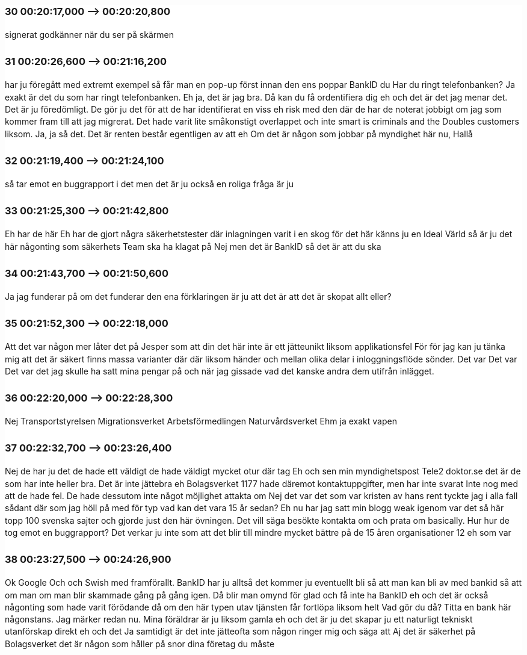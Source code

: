### 30 00:20:17,000 --> 00:20:20,800
signerat godkänner när du ser på skärmen

### 31 00:20:26,600 --> 00:21:16,200
har ju föregått med extremt exempel så får man en pop-up först innan den ens poppar BankID du Har du ringt telefonbanken? Ja exakt är det du som har ringt telefonbanken. Eh ja, det är jag bra. Då kan du få ordentifiera dig eh och det är det jag menar det. Det är ju föredömligt. De gör ju det för att de har identifierat en viss eh risk med den där de har de noterat jobbigt om jag som kommer fram till att jag migrerat. Det hade varit lite småkonstigt overlappet och inte smart is criminals and the Doubles customers liksom. Ja, ja så det. Det är renten består egentligen av att eh Om det är någon som jobbar på myndighet här nu, Hallå

### 32 00:21:19,400 --> 00:21:24,100
så tar emot en buggrapport i det men det är ju också en roliga fråga är ju

### 33 00:21:25,300 --> 00:21:42,800
Eh har de här Eh har de gjort några säkerhetstester där inlagningen varit i en skog för det här känns ju en Ideal Värld så är ju det här någonting som säkerhets Team ska ha klagat på Nej men det är BankID så det är att du ska

### 34 00:21:43,700 --> 00:21:50,600
Ja jag funderar på om det funderar den ena förklaringen är ju att det är att det är skopat allt eller?

### 35 00:21:52,300 --> 00:22:18,000
Att det var någon mer låter det på Jesper som att din det här inte är ett jätteunikt liksom applikationsfel För för jag kan ju tänka mig att det är säkert finns massa varianter där där liksom händer och mellan olika delar i inloggningsflöde sönder. Det var Det var Det var det jag skulle ha satt mina pengar på och när jag gissade vad det kanske andra dem utifrån inlägget.

### 36 00:22:20,000 --> 00:22:28,300
Nej Transportstyrelsen Migrationsverket Arbetsförmedlingen Naturvårdsverket Ehm ja exakt vapen

### 37 00:22:32,700 --> 00:23:26,400
Nej de har ju det de hade ett väldigt de hade väldigt mycket otur där tag Eh och sen min myndighetspost Tele2 doktor.se det är de som har inte heller bra. Det är inte jättebra eh Bolagsverket 1177 hade däremot kontaktuppgifter, men har inte svarat Inte nog med att de hade fel. De hade dessutom inte något möjlighet attakta om Nej det var det som var kristen av hans rent tyckte jag i alla fall sådant där som jag höll på med för typ vad kan det vara 15 år sedan? Eh nu har jag satt min blogg weak igenom var det så här topp 100 svenska sajter och gjorde just den här övningen. Det vill säga besökte kontakta om och prata om basically. Hur hur de tog emot en buggrapport? Det verkar ju inte som att det blir till mindre mycket bättre på de 15 åren organisationer 12 eh som var

### 38 00:23:27,500 --> 00:24:26,900
Ok Google Och och Swish med framförallt. BankID har ju alltså det kommer ju eventuellt bli så att man kan bli av med bankid så att om man om man blir skammade gång på gång igen. Då blir man omynd för glad och få inte ha BankID eh och det är också någonting som hade varit förödande då om den här typen utav tjänsten får fortlöpa liksom helt Vad gör du då? Titta en bank här någonstans. Jag märker redan nu. Mina föräldrar är ju liksom gamla eh och det är ju det skapar ju ett naturligt tekniskt utanförskap direkt eh och det Ja samtidigt är det inte jätteofta som någon ringer mig och säga att Aj det är säkerhet på Bolagsverket det är någon som håller på snor dina företag du måste
